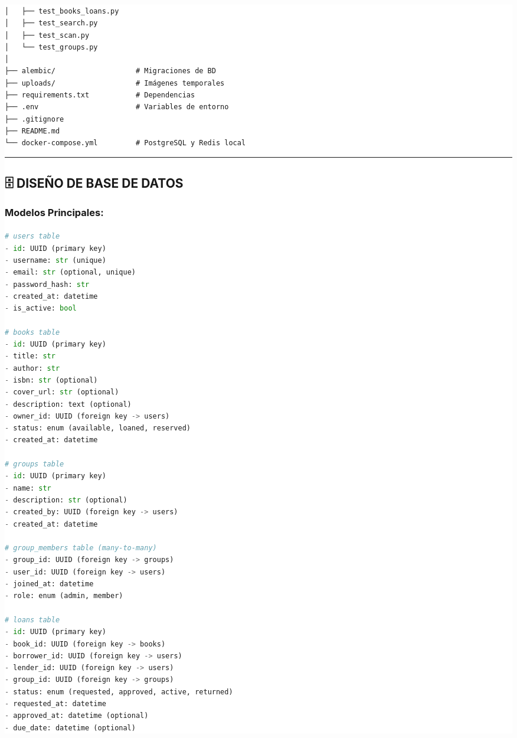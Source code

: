 ```
│   ├── test_books_loans.py
│   ├── test_search.py
│   ├── test_scan.py
│   └── test_groups.py
│
├── alembic/                   # Migraciones de BD
├── uploads/                   # Imágenes temporales
├── requirements.txt           # Dependencias
├── .env                       # Variables de entorno
├── .gitignore
├── README.md
└── docker-compose.yml         # PostgreSQL y Redis local
```

---

## 🗄️ **DISEÑO DE BASE DE DATOS**

### Modelos Principales:

```python
# users table
- id: UUID (primary key)
- username: str (unique)
- email: str (optional, unique)
- password_hash: str
- created_at: datetime
- is_active: bool

# books table
- id: UUID (primary key)
- title: str
- author: str
- isbn: str (optional)
- cover_url: str (optional)
- description: text (optional)
- owner_id: UUID (foreign key -> users)
- status: enum (available, loaned, reserved)
- created_at: datetime

# groups table
- id: UUID (primary key)
- name: str
- description: str (optional)
- created_by: UUID (foreign key -> users)
- created_at: datetime

# group_members table (many-to-many)
- group_id: UUID (foreign key -> groups)
- user_id: UUID (foreign key -> users)
- joined_at: datetime
- role: enum (admin, member)

# loans table
- id: UUID (primary key)
- book_id: UUID (foreign key -> books)
- borrower_id: UUID (foreign key -> users)
- lender_id: UUID (foreign key -> users)
- group_id: UUID (foreign key -> groups)
- status: enum (requested, approved, active, returned)
- requested_at: datetime
- approved_at: datetime (optional)
- due_date: datetime (optional)
```